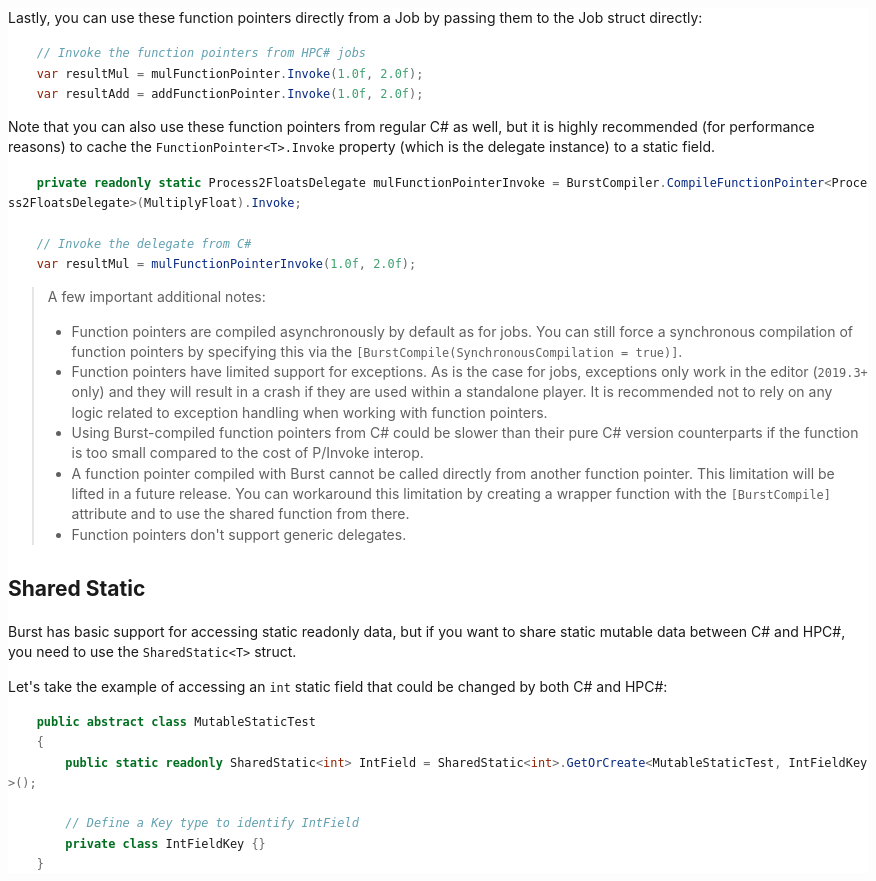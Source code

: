 Lastly, you can use these function pointers directly from a Job by passing them to the Job struct directly:

```c#
    // Invoke the function pointers from HPC# jobs
    var resultMul = mulFunctionPointer.Invoke(1.0f, 2.0f);
    var resultAdd = addFunctionPointer.Invoke(1.0f, 2.0f);
``` 

Note that you can also use these function pointers from regular C# as well, but it is highly recommended (for performance reasons) to cache the `FunctionPointer<T>.Invoke` property (which is the delegate instance) to a static field.

```c#
    private readonly static Process2FloatsDelegate mulFunctionPointerInvoke = BurstCompiler.CompileFunctionPointer<Process2FloatsDelegate>(MultiplyFloat).Invoke;

    // Invoke the delegate from C#
    var resultMul = mulFunctionPointerInvoke(1.0f, 2.0f);
```

> A few important additional notes:
>
> - Function pointers are compiled asynchronously by default as for jobs. You can still force a synchronous compilation of function pointers by specifying this via the `[BurstCompile(SynchronousCompilation = true)]`.
> - Function pointers have limited support for exceptions. As is the case for jobs, exceptions only work in the editor (`2019.3+` only) and they will result in a crash if they are used within a standalone player. It is recommended not to rely on any logic related to exception handling when working with function pointers.
> - Using Burst-compiled function pointers from C# could be slower than their pure C# version counterparts if the function is too small compared to the cost of P/Invoke interop.
> - A function pointer compiled with Burst cannot be called directly from another function pointer. This limitation will be lifted in a future release. You can workaround this limitation by creating a wrapper function with the `[BurstCompile]` attribute and to use the shared function from there.
> - Function pointers don't support generic delegates.

## Shared Static

Burst has basic support for accessing static readonly data, but if you want to share static mutable data between C# and HPC#, you need to use the `SharedStatic<T>` struct.

Let's take the example of accessing an `int` static field that could be changed by both C# and HPC#:

```C#
    public abstract class MutableStaticTest
    {
        public static readonly SharedStatic<int> IntField = SharedStatic<int>.GetOrCreate<MutableStaticTest, IntFieldKey>();

        // Define a Key type to identify IntField
        private class IntFieldKey {}
    }
```     
